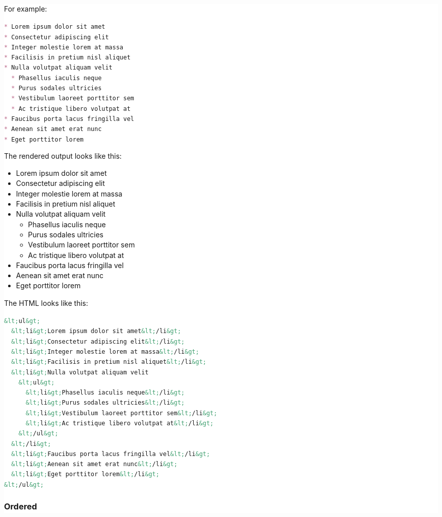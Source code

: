 For example:

```markdown
* Lorem ipsum dolor sit amet
* Consectetur adipiscing elit
* Integer molestie lorem at massa
* Facilisis in pretium nisl aliquet
* Nulla volutpat aliquam velit
  * Phasellus iaculis neque
  * Purus sodales ultricies
  * Vestibulum laoreet porttitor sem
  * Ac tristique libero volutpat at
* Faucibus porta lacus fringilla vel
* Aenean sit amet erat nunc
* Eget porttitor lorem
```

The rendered output looks like this:

* Lorem ipsum dolor sit amet
* Consectetur adipiscing elit
* Integer molestie lorem at massa
* Facilisis in pretium nisl aliquet
* Nulla volutpat aliquam velit
  * Phasellus iaculis neque
  * Purus sodales ultricies
  * Vestibulum laoreet porttitor sem
  * Ac tristique libero volutpat at
* Faucibus porta lacus fringilla vel
* Aenean sit amet erat nunc
* Eget porttitor lorem

The HTML looks like this:

```html
&lt;ul&gt;
  &lt;li&gt;Lorem ipsum dolor sit amet&lt;/li&gt;
  &lt;li&gt;Consectetur adipiscing elit&lt;/li&gt;
  &lt;li&gt;Integer molestie lorem at massa&lt;/li&gt;
  &lt;li&gt;Facilisis in pretium nisl aliquet&lt;/li&gt;
  &lt;li&gt;Nulla volutpat aliquam velit
    &lt;ul&gt;
      &lt;li&gt;Phasellus iaculis neque&lt;/li&gt;
      &lt;li&gt;Purus sodales ultricies&lt;/li&gt;
      &lt;li&gt;Vestibulum laoreet porttitor sem&lt;/li&gt;
      &lt;li&gt;Ac tristique libero volutpat at&lt;/li&gt;
    &lt;/ul&gt;
  &lt;/li&gt;
  &lt;li&gt;Faucibus porta lacus fringilla vel&lt;/li&gt;
  &lt;li&gt;Aenean sit amet erat nunc&lt;/li&gt;
  &lt;li&gt;Eget porttitor lorem&lt;/li&gt;
&lt;/ul&gt;
```

### Ordered
